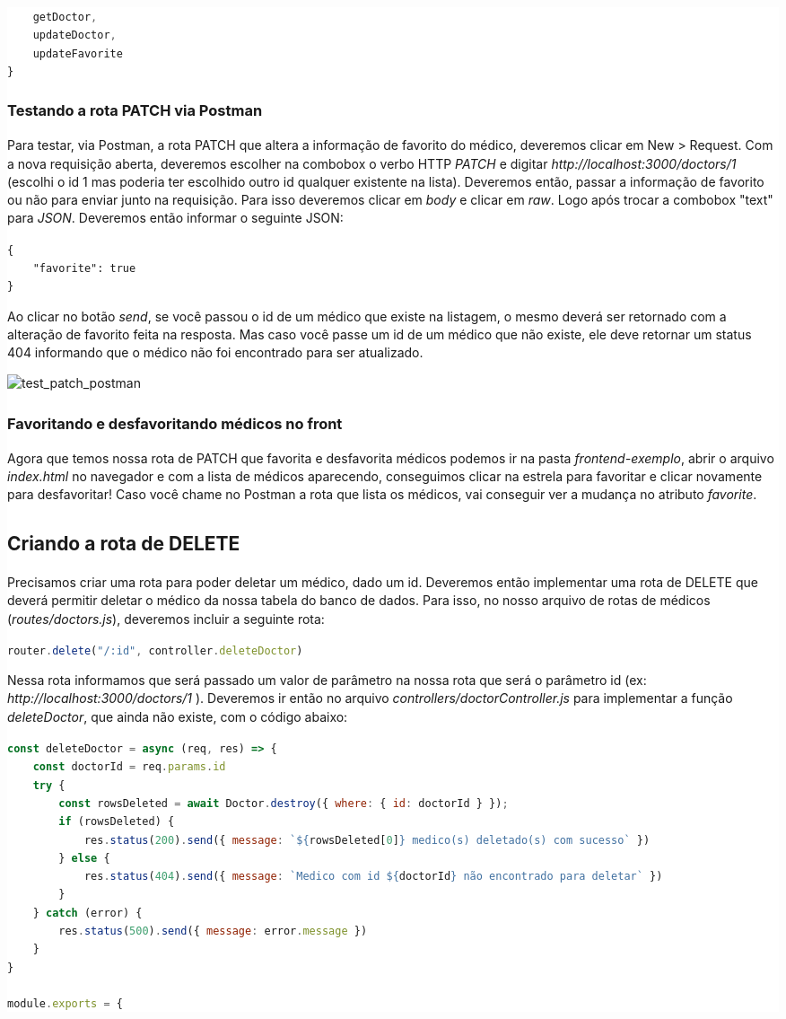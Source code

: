 ```doctorController.js
    getDoctor,
    updateDoctor,
    updateFavorite
}
```

### Testando a rota PATCH via Postman

Para testar, via Postman, a rota PATCH que altera a informação de favorito do médico, deveremos clicar em New > Request. Com a nova requisição aberta, deveremos escolher na combobox o verbo HTTP *PATCH* e digitar *http://localhost:3000/doctors/1* (escolhi o id 1 mas poderia ter escolhido outro id qualquer existente na lista). Deveremos então, passar a informação de favorito ou não para enviar junto na requisição. Para isso deveremos clicar em *body* e clicar em *raw*. Logo após trocar a combobox "text" para *JSON*. Deveremos então informar o seguinte JSON:

```
{
    "favorite": true
}
```
Ao clicar no botão *send*, se você passou o id de um médico que existe na listagem, o mesmo deverá ser retornado com a alteração de favorito feita na resposta. Mas caso você passe um id de um médico que não existe, ele deve retornar um status 404 informando que o médico não foi encontrado para ser atualizado.

![test_patch_postman](https://i.imgur.com/FpnuKM0.png)

### Favoritando e desfavoritando médicos no front

Agora que temos nossa rota de PATCH que favorita e desfavorita médicos podemos ir na pasta *frontend-exemplo*, abrir o arquivo *index.html* no navegador e com a lista de médicos aparecendo, conseguimos clicar na estrela para favoritar e clicar novamente para desfavoritar! Caso você chame no Postman a rota que lista os médicos, vai conseguir ver a mudança no atributo *favorite*.

## Criando a rota de DELETE

Precisamos criar uma rota para poder deletar um médico, dado um id. Deveremos então implementar uma rota de DELETE que deverá permitir deletar o médico da nossa tabela do banco de dados. Para isso, no nosso arquivo de rotas de médicos (*routes/doctors.js*), deveremos incluir a seguinte rota:

```doctors.js
router.delete("/:id", controller.deleteDoctor)
```
Nessa rota informamos que será passado um valor de parâmetro na nossa rota que será o parâmetro id (ex: *http://localhost:3000/doctors/1* ). Deveremos ir então no arquivo *controllers/doctorController.js* para implementar a função *deleteDoctor*, que ainda não existe, com o código abaixo:

```doctorController.js
const deleteDoctor = async (req, res) => {
    const doctorId = req.params.id
    try {
        const rowsDeleted = await Doctor.destroy({ where: { id: doctorId } });
        if (rowsDeleted) {
            res.status(200).send({ message: `${rowsDeleted[0]} medico(s) deletado(s) com sucesso` })
        } else {
            res.status(404).send({ message: `Medico com id ${doctorId} não encontrado para deletar` })
        }
    } catch (error) {
        res.status(500).send({ message: error.message })
    }
}

module.exports = {
```